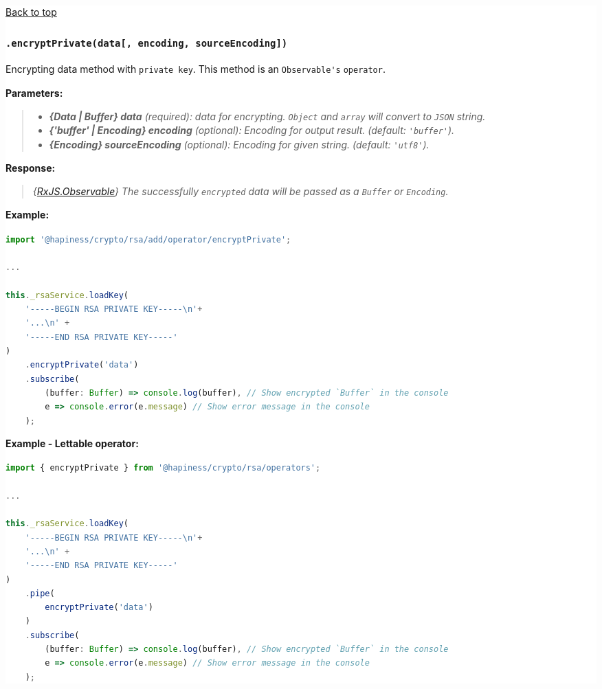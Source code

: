 [Back to top](#table-of-contents)

### `.encryptPrivate(data[, encoding, sourceEncoding])`

Encrypting data method with `private key`. This method is an `Observable's` `operator`.

**Parameters:**
> - ***{Data | Buffer} data*** *(required): data for encrypting. `Object` and `array` will convert to `JSON` string.*
> - ***{'buffer' | Encoding} encoding*** *(optional): Encoding for output result. (default: `'buffer'`).*
> - ***{Encoding} sourceEncoding*** *(optional): Encoding for given string. (default: `'utf8'`).*

**Response:**
> *{[RxJS.Observable](https://github.com/Reactive-Extensions/RxJS/blob/master/doc/api/core/observable.md)} The successfully `encrypted` data will be passed as a `Buffer` or `Encoding`.*

**Example:**
```javascript
import '@hapiness/crypto/rsa/add/operator/encryptPrivate';

...

this._rsaService.loadKey(
    '-----BEGIN RSA PRIVATE KEY-----\n'+
    '...\n' +
    '-----END RSA PRIVATE KEY-----'
)
    .encryptPrivate('data')
    .subscribe(
        (buffer: Buffer) => console.log(buffer), // Show encrypted `Buffer` in the console
        e => console.error(e.message) // Show error message in the console
    );
```

**Example - Lettable operator:**
```javascript
import { encryptPrivate } from '@hapiness/crypto/rsa/operators';

...

this._rsaService.loadKey(
    '-----BEGIN RSA PRIVATE KEY-----\n'+
    '...\n' +
    '-----END RSA PRIVATE KEY-----'
)
    .pipe(
        encryptPrivate('data')
    )
    .subscribe(
        (buffer: Buffer) => console.log(buffer), // Show encrypted `Buffer` in the console
        e => console.error(e.message) // Show error message in the console
    );
```
